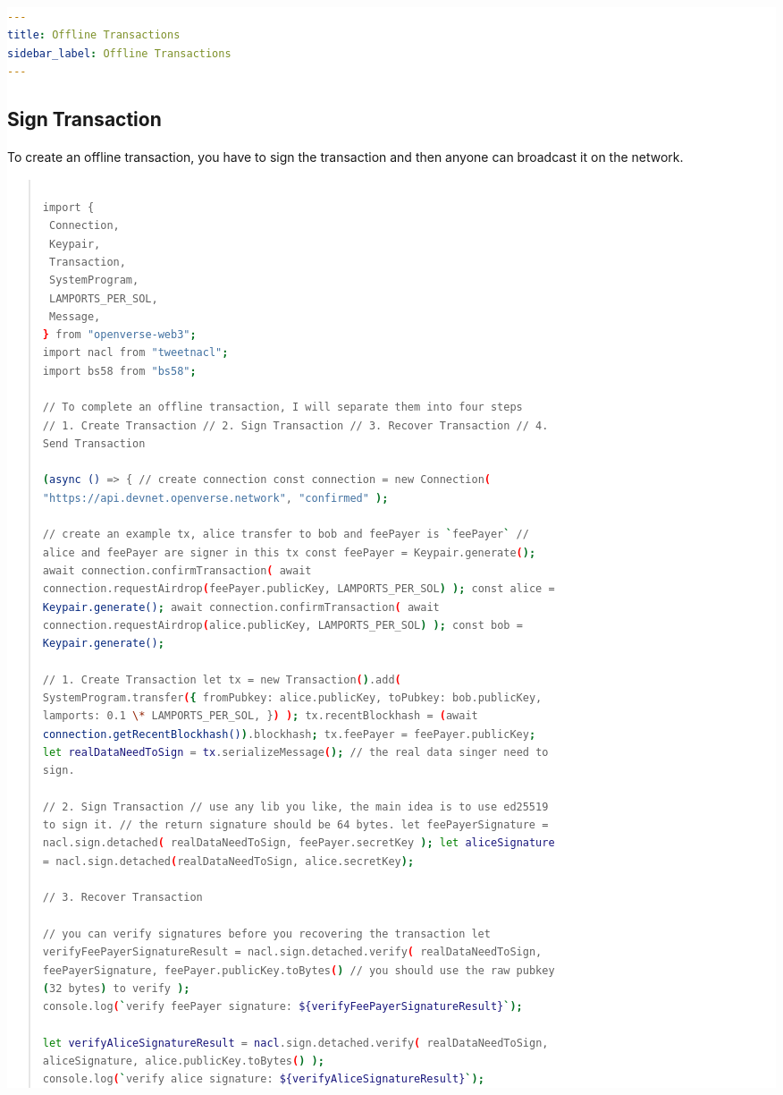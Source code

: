 ```yaml
---
title: Offline Transactions
sidebar_label: Offline Transactions
---
```


## Sign Transaction

To create an offline transaction, you have to sign the transaction and then anyone can broadcast it on the network.

> ```bash
>
>import {
>  Connection,
>  Keypair,
>  Transaction,
>  SystemProgram,
>  LAMPORTS_PER_SOL,
>  Message,
>} from "openverse-web3";
>import nacl from "tweetnacl";
>import bs58 from "bs58";
>
>// To complete an offline transaction, I will separate them into four steps
>// 1. Create Transaction // 2. Sign Transaction // 3. Recover Transaction // 4.
>Send Transaction
>
>(async () => { // create connection const connection = new Connection(
>"https://api.devnet.openverse.network", "confirmed" );
>
>// create an example tx, alice transfer to bob and feePayer is `feePayer` //
>alice and feePayer are signer in this tx const feePayer = Keypair.generate();
>await connection.confirmTransaction( await
>connection.requestAirdrop(feePayer.publicKey, LAMPORTS_PER_SOL) ); const alice =
>Keypair.generate(); await connection.confirmTransaction( await
>connection.requestAirdrop(alice.publicKey, LAMPORTS_PER_SOL) ); const bob =
>Keypair.generate();
>
>// 1. Create Transaction let tx = new Transaction().add(
>SystemProgram.transfer({ fromPubkey: alice.publicKey, toPubkey: bob.publicKey,
>lamports: 0.1 \* LAMPORTS_PER_SOL, }) ); tx.recentBlockhash = (await
>connection.getRecentBlockhash()).blockhash; tx.feePayer = feePayer.publicKey;
>let realDataNeedToSign = tx.serializeMessage(); // the real data singer need to
>sign.
>
>// 2. Sign Transaction // use any lib you like, the main idea is to use ed25519
>to sign it. // the return signature should be 64 bytes. let feePayerSignature =
>nacl.sign.detached( realDataNeedToSign, feePayer.secretKey ); let aliceSignature
>= nacl.sign.detached(realDataNeedToSign, alice.secretKey);
>
>// 3. Recover Transaction
>
>// you can verify signatures before you recovering the transaction let
>verifyFeePayerSignatureResult = nacl.sign.detached.verify( realDataNeedToSign,
>feePayerSignature, feePayer.publicKey.toBytes() // you should use the raw pubkey
>(32 bytes) to verify );
>console.log(`verify feePayer signature: ${verifyFeePayerSignatureResult}`);
>
>let verifyAliceSignatureResult = nacl.sign.detached.verify( realDataNeedToSign,
>aliceSignature, alice.publicKey.toBytes() );
>console.log(`verify alice signature: ${verifyAliceSignatureResult}`);
>